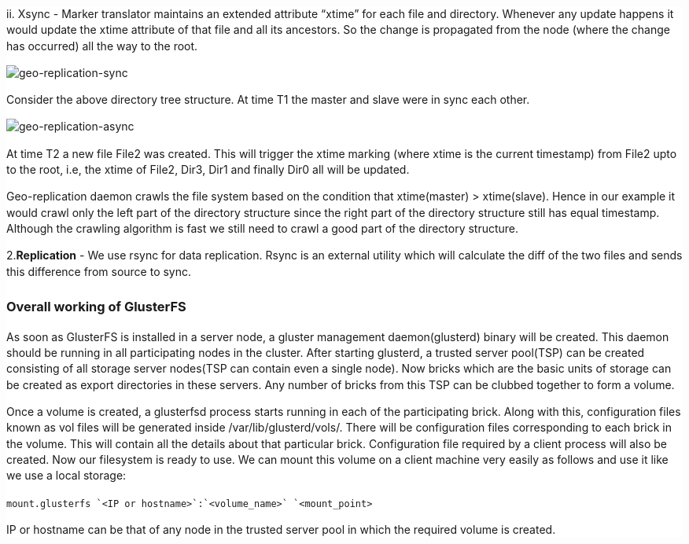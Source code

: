 ii. Xsync - Marker translator maintains an extended attribute “xtime”
for each file and directory. Whenever any update happens it would update
the xtime attribute of that file and all its ancestors. So the change is
propagated from the node (where the change has occurred) all the way to
the root.

![geo-replication-sync](https://cloud.githubusercontent.com/assets/10970993/7412646/824add4a-ef62-11e4-9a0b-5cc270be6a10.png)

Consider the above directory tree structure. At time T1 the master and
slave were in sync each other.

![geo-replication-async](https://cloud.githubusercontent.com/assets/10970993/7412653/93b04e30-ef62-11e4-9ab1-e5cc57eb0db5.jpg)

At time T2 a new file File2 was created. This will trigger the xtime
marking (where xtime is the current timestamp) from File2 upto to the
root, i.e, the xtime of File2, Dir3, Dir1 and finally Dir0 all will be
updated.

Geo-replication daemon crawls the file system based on the condition
that xtime(master) \> xtime(slave). Hence in our example it would crawl
only the left part of the directory structure since the right part of
the directory structure still has equal timestamp. Although the crawling
algorithm is fast we still need to crawl a good part of the directory
structure.

2.**Replication** - We use rsync for data replication. Rsync is an
external utility which will calculate the diff of the two files and
sends this difference from source to sync.

### Overall working of GlusterFS

As soon as GlusterFS is installed in a server node, a gluster management
daemon(glusterd) binary will be created. This daemon should be running
in all participating nodes in the cluster. After starting glusterd, a
trusted server pool(TSP) can be created
consisting of all storage server nodes(TSP can contain even a single
node). Now bricks which are the basic units of storage can be created as
export directories in these servers. Any number of bricks from this TSP
can be clubbed together to form a volume.

Once a volume is created,
a glusterfsd process starts running in each of the participating brick.
Along with this, configuration files known as vol files will be
generated inside /var/lib/glusterd/vols/. There will be configuration
files corresponding to each brick in the volume. This will contain all
the details about that particular brick. Configuration file required by
a client process will also be created. Now our filesystem is ready to
use. We can mount this volume on a client machine very easily as follows
and use it like we use a local storage:

    mount.glusterfs `<IP or hostname>`:`<volume_name>` `<mount_point>

IP or hostname can be that of any node in the trusted server pool in
which the required volume is created.
